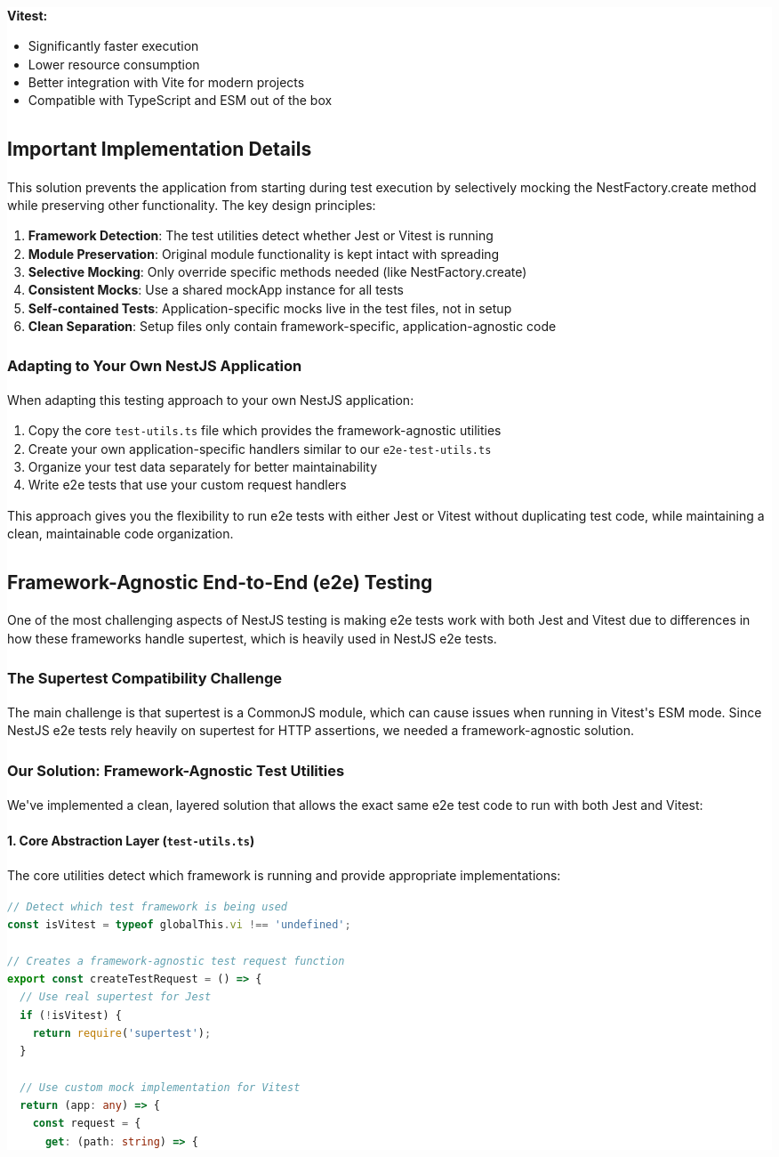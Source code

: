 **Vitest:**
- Significantly faster execution
- Lower resource consumption
- Better integration with Vite for modern projects
- Compatible with TypeScript and ESM out of the box

## Important Implementation Details

This solution prevents the application from starting during test execution by selectively mocking the NestFactory.create method while preserving other functionality. The key design principles:

1. **Framework Detection**: The test utilities detect whether Jest or Vitest is running
2. **Module Preservation**: Original module functionality is kept intact with spreading
3. **Selective Mocking**: Only override specific methods needed (like NestFactory.create)
4. **Consistent Mocks**: Use a shared mockApp instance for all tests
5. **Self-contained Tests**: Application-specific mocks live in the test files, not in setup
6. **Clean Separation**: Setup files only contain framework-specific, application-agnostic code

### Adapting to Your Own NestJS Application

When adapting this testing approach to your own NestJS application:

1. Copy the core `test-utils.ts` file which provides the framework-agnostic utilities
2. Create your own application-specific handlers similar to our `e2e-test-utils.ts`
3. Organize your test data separately for better maintainability
4. Write e2e tests that use your custom request handlers

This approach gives you the flexibility to run e2e tests with either Jest or Vitest without duplicating test code, while maintaining a clean, maintainable code organization.

## Framework-Agnostic End-to-End (e2e) Testing

One of the most challenging aspects of NestJS testing is making e2e tests work with both Jest and Vitest due to differences in how these frameworks handle supertest, which is heavily used in NestJS e2e tests.

### The Supertest Compatibility Challenge

The main challenge is that supertest is a CommonJS module, which can cause issues when running in Vitest's ESM mode. Since NestJS e2e tests rely heavily on supertest for HTTP assertions, we needed a framework-agnostic solution.

### Our Solution: Framework-Agnostic Test Utilities

We've implemented a clean, layered solution that allows the exact same e2e test code to run with both Jest and Vitest:

#### 1. Core Abstraction Layer (`test-utils.ts`)

The core utilities detect which framework is running and provide appropriate implementations:

```typescript
// Detect which test framework is being used
const isVitest = typeof globalThis.vi !== 'undefined';

// Creates a framework-agnostic test request function
export const createTestRequest = () => {
  // Use real supertest for Jest
  if (!isVitest) {
    return require('supertest');
  }
  
  // Use custom mock implementation for Vitest
  return (app: any) => {
    const request = {
      get: (path: string) => {
```